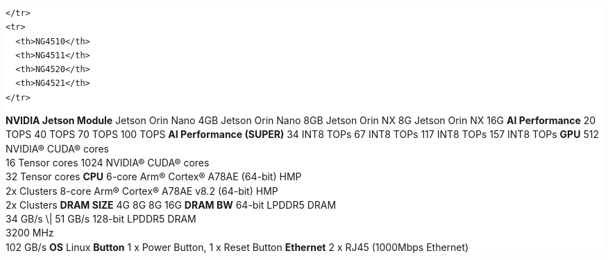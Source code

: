     </tr>
    <tr>
      <th>NG4510</th>
      <th>NG4511</th>
      <th>NG4520</th>
      <th>NG4521</th>
    </tr>
  </thead>
  <tbody>
    <tr>
      <td><strong>NVIDIA Jetson Module</strong></td>
      <td>Jetson Orin Nano 4GB</td>
      <td>Jetson Orin Nano 8GB</td>
      <td>Jetson Orin NX 8G</td>
      <td>Jetson Orin NX 16G</td>
    </tr>
    <tr>
      <td><strong>AI Performance</strong></td>
      <td>20 TOPS</td>
      <td>40 TOPS</td>
      <td>70 TOPS</td>
      <td>100 TOPS</td>
    </tr>
    <tr>
      <td><strong>AI Performance (SUPER)</strong></td>
      <td>34 INT8 TOPs</td>
      <td>67 INT8 TOPs</td>
      <td>117 INT8 TOPs</td>
      <td>157 INT8 TOPs</td>
    </tr>
    <tr>
      <td><strong>GPU</strong></td>
      <td colSpan="2">512 NVIDIA® CUDA® cores<br />16 Tensor cores</td>
      <td colSpan="2">1024 NVIDIA® CUDA® cores<br />32 Tensor cores</td>
    </tr>
    <tr>
      <td><strong>CPU</strong></td>
      <td colSpan="2">6-core Arm® Cortex® A78AE (64-bit) HMP<br />2x Clusters</td>
      <td colSpan="2">8-core Arm® Cortex® A78AE v8.2 (64-bit) HMP<br />2x Clusters</td>
    </tr>
    <tr>
      <td><strong>DRAM SIZE</strong></td>
      <td>4G</td>
      <td>8G</td>
      <td>8G</td>
      <td>16G</td>
    </tr>
    <tr>
      <td><strong>DRAM BW</strong></td>
      <td colSpan="2">64-bit LPDDR5 DRAM<br />34 GB/s \| 51 GB/s</td>
      <td colSpan="2">128-bit LPDDR5 DRAM<br />3200 MHz<br />102 GB/s</td>
    </tr>
    <tr>
      <td><strong>OS</strong></td>
      <td colSpan="4">Linux</td>
    </tr>
    <tr>
      <td><strong>Button</strong></td>
      <td colSpan="4">1 x Power Button, 1 x Reset Button</td>
    </tr>
    <tr>
      <td><strong>Ethernet</strong></td>
      <td colSpan="4">2 x RJ45 (1000Mbps Ethernet)</td>
    </tr>